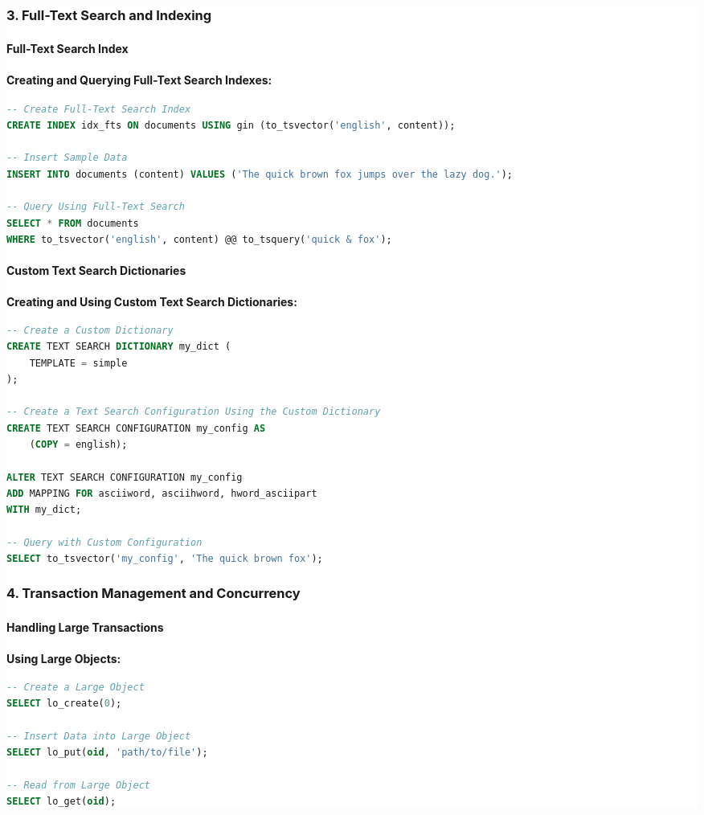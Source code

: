### 3. **Full-Text Search and Indexing**

#### **Full-Text Search Index**

**Creating and Querying Full-Text Search Indexes:**

```sql
-- Create Full-Text Search Index
CREATE INDEX idx_fts ON documents USING gin (to_tsvector('english', content));

-- Insert Sample Data
INSERT INTO documents (content) VALUES ('The quick brown fox jumps over the lazy dog.');

-- Query Using Full-Text Search
SELECT * FROM documents
WHERE to_tsvector('english', content) @@ to_tsquery('quick & fox');
```

#### **Custom Text Search Dictionaries**

**Creating and Using Custom Text Search Dictionaries:**

```sql
-- Create a Custom Dictionary
CREATE TEXT SEARCH DICTIONARY my_dict (
    TEMPLATE = simple
);

-- Create a Text Search Configuration Using the Custom Dictionary
CREATE TEXT SEARCH CONFIGURATION my_config AS
    (COPY = english);

ALTER TEXT SEARCH CONFIGURATION my_config
ADD MAPPING FOR asciiword, asciihword, hword_asciipart
WITH my_dict;

-- Query with Custom Configuration
SELECT to_tsvector('my_config', 'The quick brown fox');
```

### 4. **Transaction Management and Concurrency**

#### **Handling Large Transactions**

**Using Large Objects:**

```sql
-- Create a Large Object
SELECT lo_create(0);

-- Insert Data into Large Object
SELECT lo_put(oid, 'path/to/file');

-- Read from Large Object
SELECT lo_get(oid);
```
